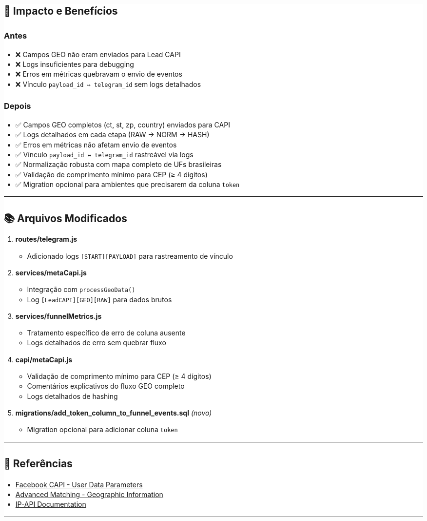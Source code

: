 
## 🎯 Impacto e Benefícios

### Antes
- ❌ Campos GEO não eram enviados para Lead CAPI
- ❌ Logs insuficientes para debugging
- ❌ Erros em métricas quebravam o envio de eventos
- ❌ Vínculo `payload_id ↔ telegram_id` sem logs detalhados

### Depois
- ✅ Campos GEO completos (ct, st, zp, country) enviados para CAPI
- ✅ Logs detalhados em cada etapa (RAW → NORM → HASH)
- ✅ Erros em métricas não afetam envio de eventos
- ✅ Vínculo `payload_id ↔ telegram_id` rastreável via logs
- ✅ Normalização robusta com mapa completo de UFs brasileiras
- ✅ Validação de comprimento mínimo para CEP (≥ 4 dígitos)
- ✅ Migration opcional para ambientes que precisarem da coluna `token`

---

## 📚 Arquivos Modificados

1. **routes/telegram.js**
   - Adicionado logs `[START][PAYLOAD]` para rastreamento de vínculo

2. **services/metaCapi.js**
   - Integração com `processGeoData()`
   - Log `[LeadCAPI][GEO][RAW]` para dados brutos

3. **services/funnelMetrics.js**
   - Tratamento específico de erro de coluna ausente
   - Logs detalhados de erro sem quebrar fluxo

4. **capi/metaCapi.js**
   - Validação de comprimento mínimo para CEP (≥ 4 dígitos)
   - Comentários explicativos do fluxo GEO completo
   - Logs detalhados de hashing

5. **migrations/add_token_column_to_funnel_events.sql** *(novo)*
   - Migration opcional para adicionar coluna `token`

---

## 🔗 Referências

- [Facebook CAPI - User Data Parameters](https://developers.facebook.com/docs/marketing-api/conversions-api/parameters/customer-information-parameters)
- [Advanced Matching - Geographic Information](https://developers.facebook.com/docs/marketing-api/conversions-api/parameters/customer-information-parameters#geographic)
- [IP-API Documentation](https://ip-api.com/docs)

---
